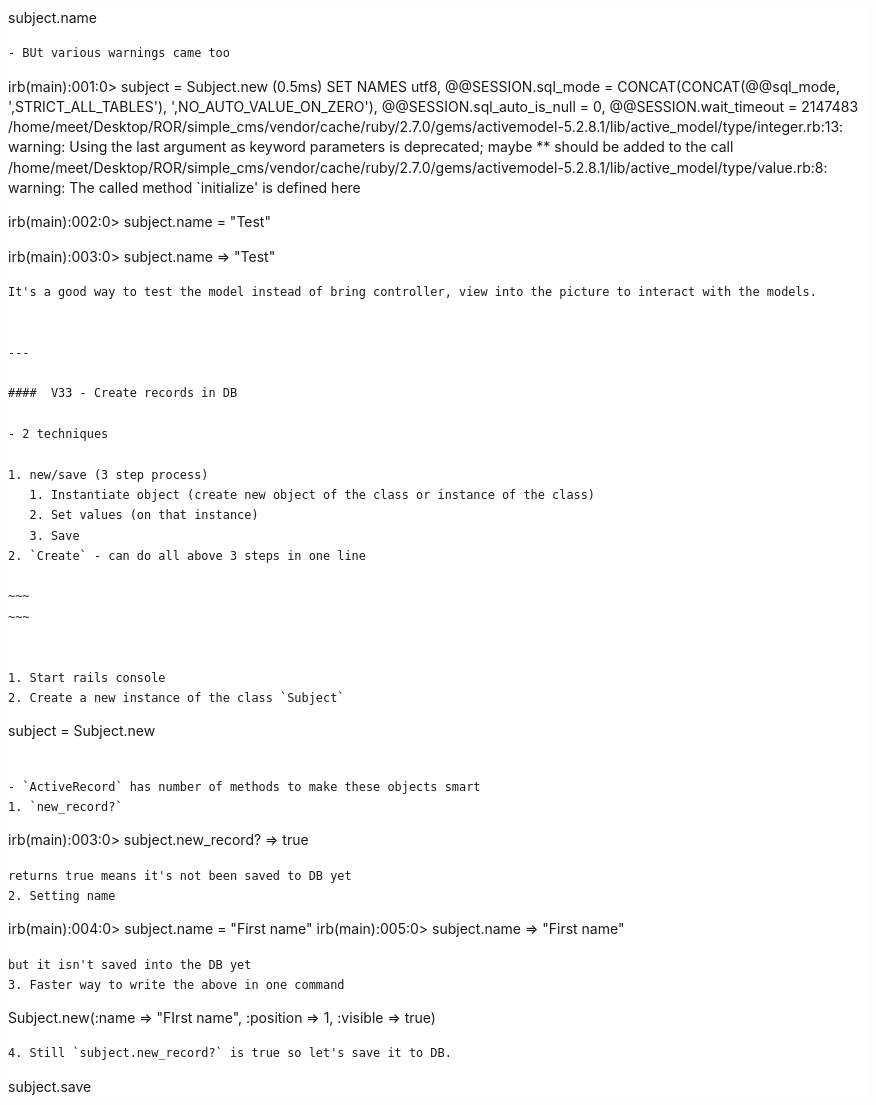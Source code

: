 ```
```
subject.name
```
- BUt various warnings came too 
```
irb(main):001:0> subject = Subject.new
   (0.5ms)  SET NAMES utf8,  @@SESSION.sql_mode = CONCAT(CONCAT(@@sql_mode, ',STRICT_ALL_TABLES'), ',NO_AUTO_VALUE_ON_ZERO'),  @@SESSION.sql_auto_is_null = 0, @@SESSION.wait_timeout = 2147483
/home/meet/Desktop/ROR/simple_cms/vendor/cache/ruby/2.7.0/gems/activemodel-5.2.8.1/lib/active_model/type/integer.rb:13: warning: Using the last argument as keyword parameters is deprecated; maybe ** should be added to the call
/home/meet/Desktop/ROR/simple_cms/vendor/cache/ruby/2.7.0/gems/activemodel-5.2.8.1/lib/active_model/type/value.rb:8: warning: The called method `initialize' is defined here

irb(main):002:0> subject.name = "Test"

irb(main):003:0> subject.name 
=> "Test"
```
It's a good way to test the model instead of bring controller, view into the picture to interact with the models.


---

####  V33 - Create records in DB

- 2 techniques 

1. new/save (3 step process)
   1. Instantiate object (create new object of the class or instance of the class) 
   2. Set values (on that instance)
   3. Save
2. `Create` - can do all above 3 steps in one line

~~~
~~~


1. Start rails console 
2. Create a new instance of the class `Subject`
```
subject = Subject.new
```

- `ActiveRecord` has number of methods to make these objects smart
1. `new_record?`
```
irb(main):003:0> subject.new_record?
=> true
```
returns true means it's not been saved to DB yet
2. Setting name 
```
irb(main):004:0> subject.name = "First name"
irb(main):005:0> subject.name
=> "First name"
```
but it isn't saved into the DB yet
3. Faster way to write the above in one command
```
Subject.new(:name => "FIrst name", :position => 1, :visible => true)
```
4. Still `subject.new_record?` is true so let's save it to DB.
```
subject.save
```
```